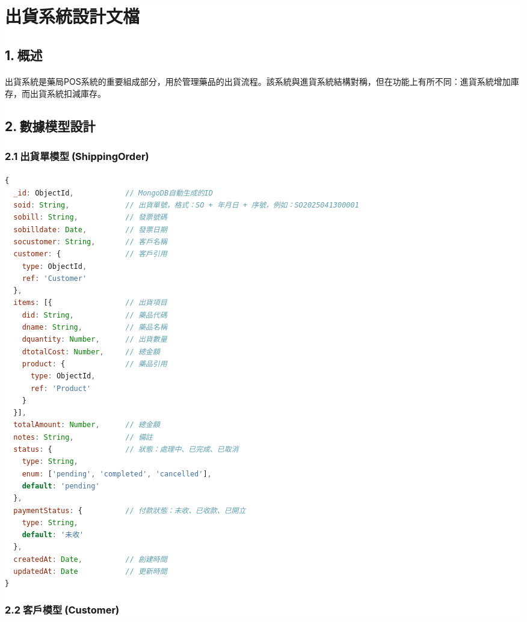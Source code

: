 # 出貨系統設計文檔

## 1. 概述

出貨系統是藥局POS系統的重要組成部分，用於管理藥品的出貨流程。該系統與進貨系統結構對稱，但在功能上有所不同：進貨系統增加庫存，而出貨系統扣減庫存。

## 2. 數據模型設計

### 2.1 出貨單模型 (ShippingOrder)

```javascript
{
  _id: ObjectId,            // MongoDB自動生成的ID
  soid: String,             // 出貨單號，格式：SO + 年月日 + 序號，例如：SO2025041300001
  sobill: String,           // 發票號碼
  sobilldate: Date,         // 發票日期
  socustomer: String,       // 客戶名稱
  customer: {               // 客戶引用
    type: ObjectId,
    ref: 'Customer'
  },
  items: [{                 // 出貨項目
    did: String,            // 藥品代碼
    dname: String,          // 藥品名稱
    dquantity: Number,      // 出貨數量
    dtotalCost: Number,     // 總金額
    product: {              // 藥品引用
      type: ObjectId,
      ref: 'Product'
    }
  }],
  totalAmount: Number,      // 總金額
  notes: String,            // 備註
  status: {                 // 狀態：處理中、已完成、已取消
    type: String,
    enum: ['pending', 'completed', 'cancelled'],
    default: 'pending'
  },
  paymentStatus: {          // 付款狀態：未收、已收款、已開立
    type: String,
    default: '未收'
  },
  createdAt: Date,          // 創建時間
  updatedAt: Date           // 更新時間
}
```

### 2.2 客戶模型 (Customer)

